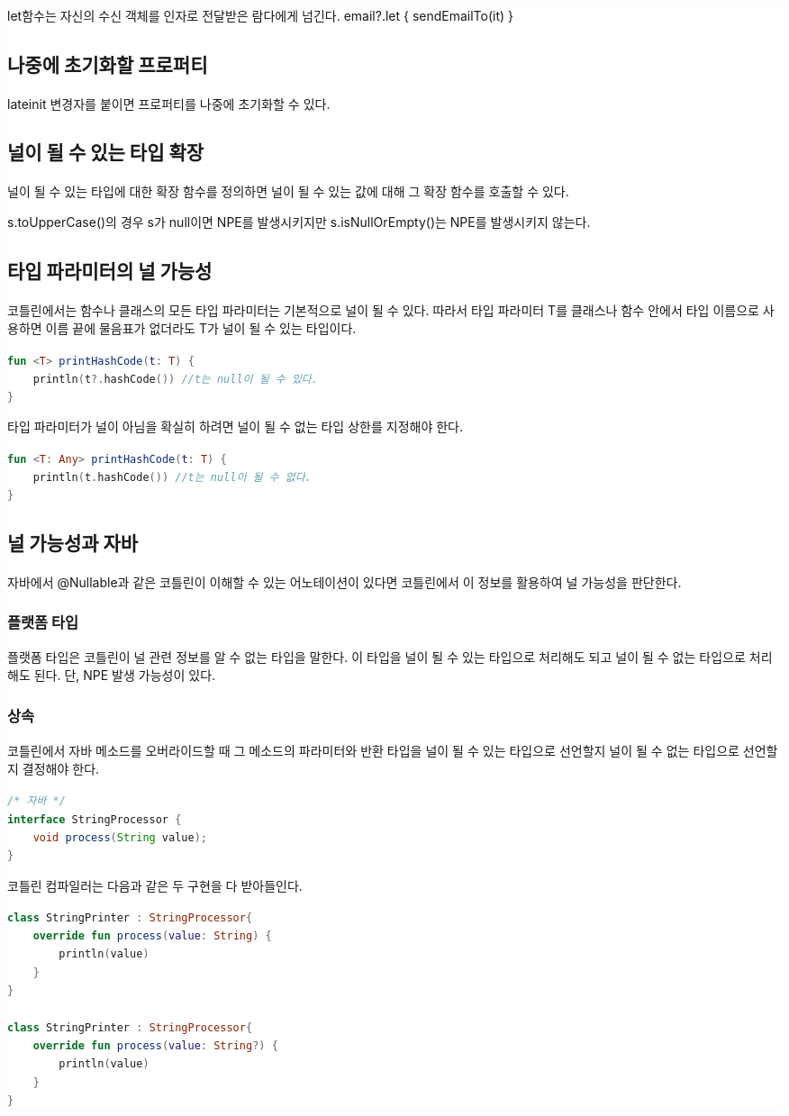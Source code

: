 let함수는 자신의 수신 객체를 인자로 전달받은 람다에게 넘긴다. email?.let { sendEmailTo(it) }

## 나중에 초기화할 프로퍼티

lateinit 변경자를 붙이면 프로퍼티를 나중에 초기화할 수 있다.

## 널이 될 수 있는 타입 확장

널이 될 수 있는 타입에 대한 확장 함수를 정의하면 널이 될 수 있는 값에 대해 그 확장 함수를 호출할 수 있다.

s.toUpperCase()의 경우 s가 null이면 NPE를 발생시키지만 s.isNullOrEmpty()는 NPE를 발생시키지 않는다.

## 타입 파라미터의 널 가능성

코틀린에서는 함수나 클래스의 모든 타입 파라미터는 기본적으로 널이 될 수 있다. 따라서 타입 파라미터 T를 클래스나 함수 안에서 타입 이름으로 사용하면 이름 끝에 물음표가 없더라도 T가 널이 될 수 있는 타입이다.

```kotlin
fun <T> printHashCode(t: T) {
	println(t?.hashCode()) //t는 null이 될 수 있다.
}
```

타입 파라미터가 널이 아님을 확실히 하려면 널이 될 수 없는 타입 상한를 지정해야 한다.

```kotlin
fun <T: Any> printHashCode(t: T) {
	println(t.hashCode()) //t는 null이 될 수 없다.
}
```

## 널 가능성과 자바

자바에서 @Nullable과 같은 코틀린이 이해할 수 있는 어노테이션이 있다면 코틀린에서 이 정보를 활용하여 널 가능성을 판단한다.

### 플랫폼 타입

플랫폼 타입은 코틀린이 널 관련 정보를 알 수 없는 타입을 말한다. 이 타입을 널이 될 수 있는 타입으로 처리해도 되고 널이 될 수 없는 타입으로 처리해도 된다. 단, NPE 발생 가능성이 있다.

### 상속

코틀린에서 자바 메소드를 오버라이드할 때 그 메소드의 파라미터와 반환 타입을 널이 될 수 있는 타입으로 선언할지 널이 될 수 없는 타입으로 선언할지 결정해야 한다.

```java
/* 자바 */
interface StringProcessor {
	void process(String value);
}
```

코틀린 컴파일러는 다음과 같은 두 구현을 다 받아들인다.

```kotlin
class StringPrinter : StringProcessor{
	override fun process(value: String) {
    	println(value)
    }
}

class StringPrinter : StringProcessor{
	override fun process(value: String?) {
    	println(value)
    }
}
```
